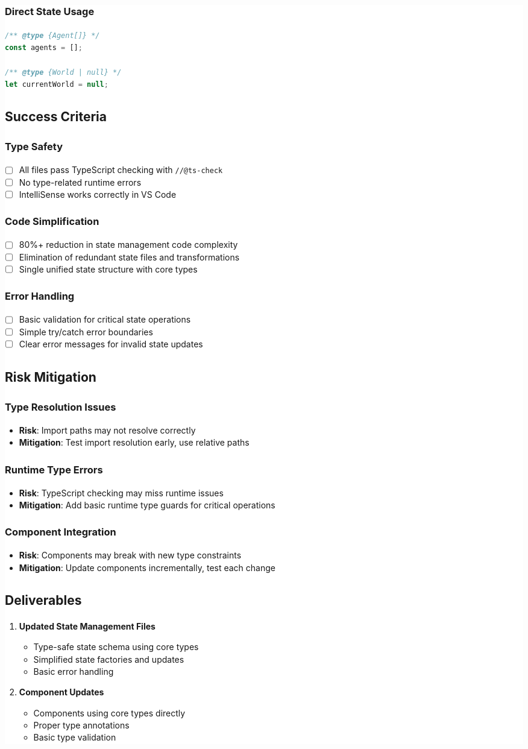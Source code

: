 ### Direct State Usage
```javascript
/** @type {Agent[]} */
const agents = [];

/** @type {World | null} */
let currentWorld = null;
```

## Success Criteria

### Type Safety
- [ ] All files pass TypeScript checking with `//@ts-check`
- [ ] No type-related runtime errors
- [ ] IntelliSense works correctly in VS Code

### Code Simplification
- [ ] 80%+ reduction in state management code complexity
- [ ] Elimination of redundant state files and transformations  
- [ ] Single unified state structure with core types

### Error Handling
- [ ] Basic validation for critical state operations
- [ ] Simple try/catch error boundaries
- [ ] Clear error messages for invalid state updates

## Risk Mitigation

### Type Resolution Issues
- **Risk**: Import paths may not resolve correctly
- **Mitigation**: Test import resolution early, use relative paths

### Runtime Type Errors
- **Risk**: TypeScript checking may miss runtime issues
- **Mitigation**: Add basic runtime type guards for critical operations

### Component Integration
- **Risk**: Components may break with new type constraints
- **Mitigation**: Update components incrementally, test each change

## Deliverables

1. **Updated State Management Files**
   - Type-safe state schema using core types
   - Simplified state factories and updates
   - Basic error handling

2. **Component Updates**
   - Components using core types directly
   - Proper type annotations
   - Basic type validation

